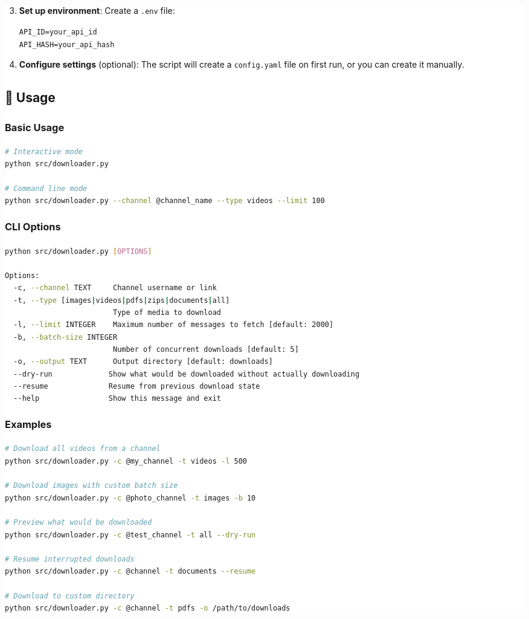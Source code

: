 3. **Set up environment**:
   Create a `.env` file:
   ```env
   API_ID=your_api_id
   API_HASH=your_api_hash
   ```

4. **Configure settings** (optional):
   The script will create a `config.yaml` file on first run, or you can create it manually.

## 🎯 Usage

### Basic Usage

```bash
# Interactive mode
python src/downloader.py

# Command line mode
python src/downloader.py --channel @channel_name --type videos --limit 100
```

### CLI Options

```bash
python src/downloader.py [OPTIONS]

Options:
  -c, --channel TEXT     Channel username or link
  -t, --type [images|videos|pdfs|zips|documents|all]
                         Type of media to download
  -l, --limit INTEGER    Maximum number of messages to fetch [default: 2000]
  -b, --batch-size INTEGER
                         Number of concurrent downloads [default: 5]
  -o, --output TEXT      Output directory [default: downloads]
  --dry-run             Show what would be downloaded without actually downloading
  --resume              Resume from previous download state
  --help                Show this message and exit
```

### Examples

```bash
# Download all videos from a channel
python src/downloader.py -c @my_channel -t videos -l 500

# Download images with custom batch size
python src/downloader.py -c @photo_channel -t images -b 10

# Preview what would be downloaded
python src/downloader.py -c @test_channel -t all --dry-run

# Resume interrupted downloads
python src/downloader.py -c @channel -t documents --resume

# Download to custom directory
python src/downloader.py -c @channel -t pdfs -o /path/to/downloads
```
